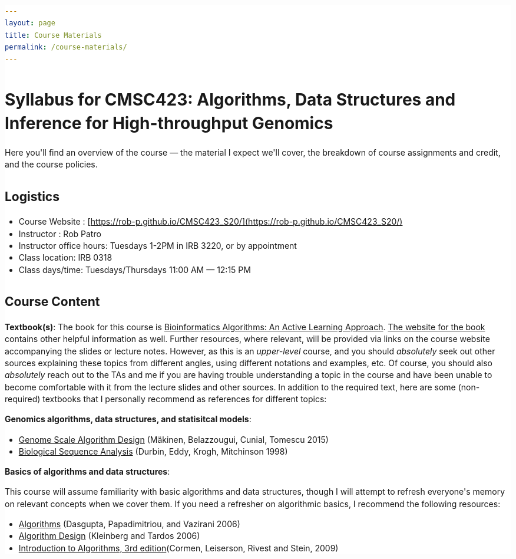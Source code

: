 ```yaml
---
layout: page
title: Course Materials
permalink: /course-materials/
---
```




# Syllabus for CMSC423: Algorithms, Data Structures and Inference for High-throughput Genomics

Here you'll find an overview of the course — the material I expect we'll cover, the breakdown of course assignments and credit, and the course policies.

## Logistics

* Course Website : [https://rob-p.github.io/CMSC423_S20/](https://rob-p.github.io/CMSC423_S20/)
* Instructor : Rob Patro
* Instructor office hours: Tuesdays 1-2PM in IRB 3220, or by appointment
* Class location: IRB 0318
* Class days/time: Tuesdays/Thursdays 11:00 AM — 12:15 PM

## Course Content

**Textbook(s)**: The book for this course is [Bioinformatics Algorithms: An Active Learning Approach](https://secure.mybookorders.com/Orderpage/1402). [The website for the book](http://bioinformaticsalgorithms.com/index.htm) contains other helpful information as well. Further resources, where relevant, will be provided via links on the course website accompanying the slides or lecture notes. However, as this is an _upper-level_ course, and you should _absolutely_ seek out other sources explaining these topics from different angles, using different notations and examples, etc.  Of course, you should also _absolutely_ reach out to the TAs and me if you are having trouble understanding a topic in the course and have been unable to become comfortable with it from the lecture slides and other sources.  In addition
to the required text, here are some (non-required) textbooks that I personally recommend as references for different topics:

**Genomics algorithms, data structures, and statisitcal models**:

- [Genome Scale Algorithm Design](http://www.cs.helsinki.fi/group/gsa/book/) (Mäkinen, Belazzougui, Cunial, Tomescu 2015)
- [Biological Sequence Analysis](http://www.amazon.com/Biological-Sequence-Analysis-Probabilistic-Proteins/dp/0521629713) (Durbin, Eddy, Krogh, Mitchinson 1998)

**Basics of algorithms and data structures**:

This course will assume familiarity with basic algorithms and data structures, though I will attempt to refresh everyone's memory on
relevant concepts when we cover them.  If you need a refresher on algorithmic basics, I recommend the following resources:

- [Algorithms](http://algorithmics.lsi.upc.edu/docs/Dasgupta-Papadimitriou-Vazirani.pdf) (Dasgupta, Papadimitriou, and Vazirani 2006)
- [Algorithm Design](http://www.amazon.com/Algorithm-Design-Jon-Kleinberg/dp/0321295358) (Kleinberg and Tardos 2006)
- [Introduction to Algorithms, 3rd edition](https://www.amazon.com/Introduction-Algorithms-3rd-MIT-Press/dp/0262033844)(Cormen, Leiserson, Rivest and Stein, 2009)
